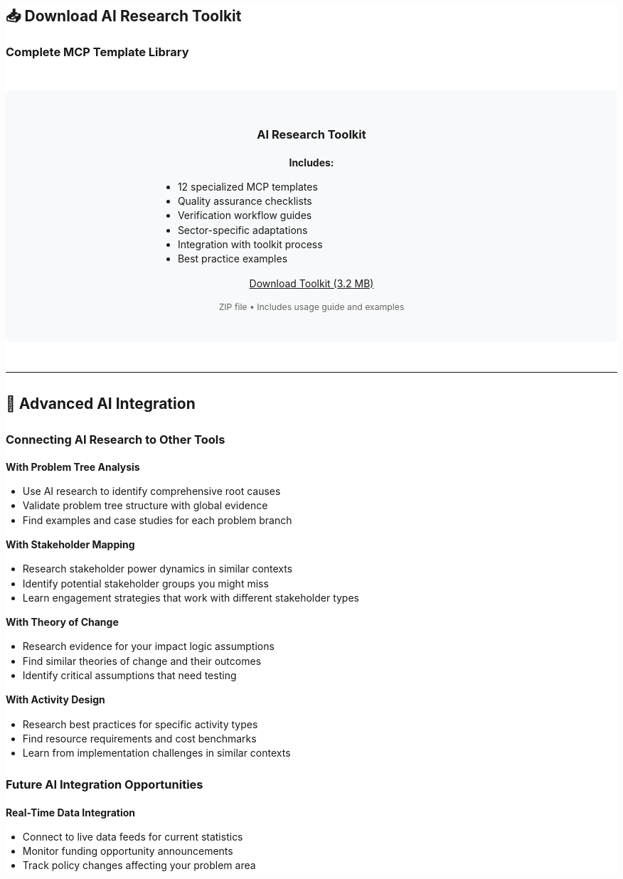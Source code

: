 
## 📥 Download AI Research Toolkit

### Complete MCP Template Library

<div style="text-align: center; margin: 3rem 0; padding: 2rem; background: #f8f9fa; border-radius: 8px;">
<h3>AI Research Toolkit</h3>
<p><strong>Includes:</strong></p>
<ul style="text-align: left; max-width: 400px; margin: 1rem auto;">
<li>12 specialized MCP templates</li>
<li>Quality assurance checklists</li>
<li>Verification workflow guides</li>
<li>Sector-specific adaptations</li>
<li>Integration with toolkit process</li>
<li>Best practice examples</li>
</ul>
<a href="/assets/downloads/ai-research-toolkit.zip" class="btn btn-primary" style="margin-top: 1rem;">Download Toolkit (3.2 MB)</a>
<p style="font-size: 0.875rem; margin-top: 1rem; color: #666;">ZIP file • Includes usage guide and examples</p>
</div>

---

## 🚀 Advanced AI Integration

### Connecting AI Research to Other Tools

**With Problem Tree Analysis**
- Use AI research to identify comprehensive root causes
- Validate problem tree structure with global evidence
- Find examples and case studies for each problem branch

**With Stakeholder Mapping**
- Research stakeholder power dynamics in similar contexts
- Identify potential stakeholder groups you might miss
- Learn engagement strategies that work with different stakeholder types

**With Theory of Change**
- Research evidence for your impact logic assumptions
- Find similar theories of change and their outcomes
- Identify critical assumptions that need testing

**With Activity Design**
- Research best practices for specific activity types
- Find resource requirements and cost benchmarks
- Learn from implementation challenges in similar contexts

### Future AI Integration Opportunities

**Real-Time Data Integration**
- Connect to live data feeds for current statistics
- Monitor funding opportunity announcements
- Track policy changes affecting your problem area
